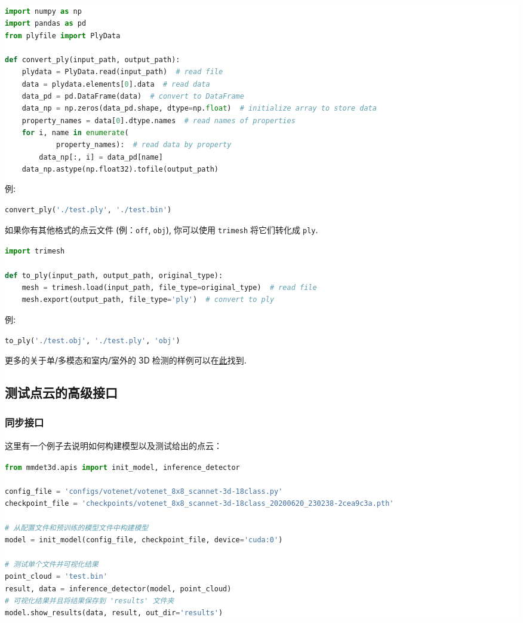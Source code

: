 ```python
import numpy as np
import pandas as pd
from plyfile import PlyData

def convert_ply(input_path, output_path):
    plydata = PlyData.read(input_path)  # read file
    data = plydata.elements[0].data  # read data
    data_pd = pd.DataFrame(data)  # convert to DataFrame
    data_np = np.zeros(data_pd.shape, dtype=np.float)  # initialize array to store data
    property_names = data[0].dtype.names  # read names of properties
    for i, name in enumerate(
            property_names):  # read data by property
        data_np[:, i] = data_pd[name]
    data_np.astype(np.float32).tofile(output_path)
```

例:

```python
convert_ply('./test.ply', './test.bin')
```

如果你有其他格式的点云文件 (例：`off`, `obj`), 你可以使用 `trimesh` 将它们转化成 `ply`.

```python
import trimesh

def to_ply(input_path, output_path, original_type):
    mesh = trimesh.load(input_path, file_type=original_type)  # read file
    mesh.export(output_path, file_type='ply')  # convert to ply
```

例:

```python
to_ply('./test.obj', './test.ply', 'obj')
```

更多的关于单/多模态和室内/室外的 3D 检测的样例可以在[此](demo.md)找到.

## 测试点云的高级接口

### 同步接口

这里有一个例子去说明如何构建模型以及测试给出的点云：

```python
from mmdet3d.apis import init_model, inference_detector

config_file = 'configs/votenet/votenet_8x8_scannet-3d-18class.py'
checkpoint_file = 'checkpoints/votenet_8x8_scannet-3d-18class_20200620_230238-2cea9c3a.pth'

# 从配置文件和预训练的模型文件中构建模型
model = init_model(config_file, checkpoint_file, device='cuda:0')

# 测试单个文件并可视化结果
point_cloud = 'test.bin'
result, data = inference_detector(model, point_cloud)
# 可视化结果并且将结果保存到 'results' 文件夹
model.show_results(data, result, out_dir='results')
```
